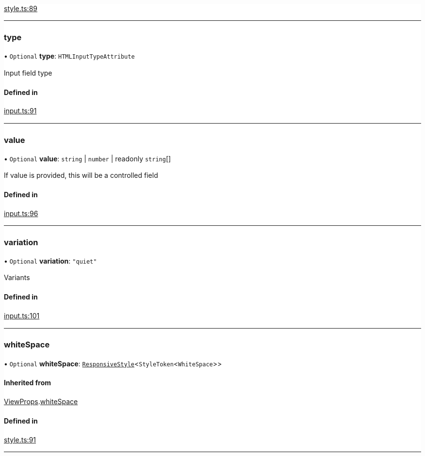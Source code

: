 [style.ts:89](https://github.com/aws-amplify/amplify-ui/blob/932629520/packages/react/src/primitives/types/style.ts#L89)

---

### type

• `Optional` **type**: `HTMLInputTypeAttribute`

Input field type

#### Defined in

[input.ts:91](https://github.com/aws-amplify/amplify-ui/blob/932629520/packages/react/src/primitives/types/input.ts#L91)

---

### value

• `Optional` **value**: `string` \| `number` \| readonly `string`[]

If value is provided, this will be a controlled field

#### Defined in

[input.ts:96](https://github.com/aws-amplify/amplify-ui/blob/932629520/packages/react/src/primitives/types/input.ts#L96)

---

### variation

• `Optional` **variation**: `"quiet"`

Variants

#### Defined in

[input.ts:101](https://github.com/aws-amplify/amplify-ui/blob/932629520/packages/react/src/primitives/types/input.ts#L101)

---

### whiteSpace

• `Optional` **whiteSpace**: [`ResponsiveStyle`](../modules.md#responsivestyle)<`StyleToken`<`WhiteSpace`\>\>

#### Inherited from

[ViewProps](ViewProps.md).[whiteSpace](ViewProps.md#whitespace)

#### Defined in

[style.ts:91](https://github.com/aws-amplify/amplify-ui/blob/932629520/packages/react/src/primitives/types/style.ts#L91)

---